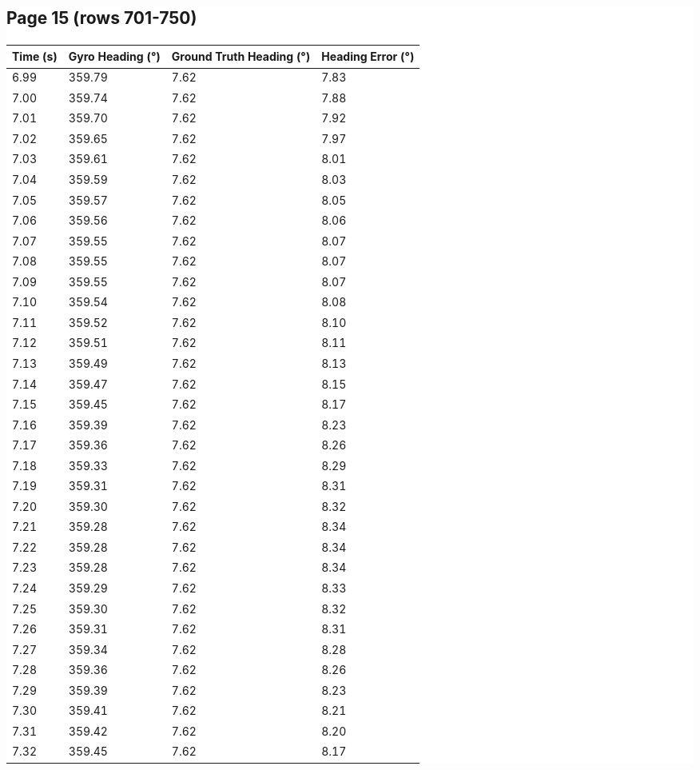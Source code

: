 ## Page 15 (rows 701-750)

| Time (s) | Gyro Heading (°) | Ground Truth Heading (°) | Heading Error (°) |
|----------|------------------|-------------------------|------------------|
| 6.99 | 359.79 | 7.62 | 7.83 |
| 7.00 | 359.74 | 7.62 | 7.88 |
| 7.01 | 359.70 | 7.62 | 7.92 |
| 7.02 | 359.65 | 7.62 | 7.97 |
| 7.03 | 359.61 | 7.62 | 8.01 |
| 7.04 | 359.59 | 7.62 | 8.03 |
| 7.05 | 359.57 | 7.62 | 8.05 |
| 7.06 | 359.56 | 7.62 | 8.06 |
| 7.07 | 359.55 | 7.62 | 8.07 |
| 7.08 | 359.55 | 7.62 | 8.07 |
| 7.09 | 359.55 | 7.62 | 8.07 |
| 7.10 | 359.54 | 7.62 | 8.08 |
| 7.11 | 359.52 | 7.62 | 8.10 |
| 7.12 | 359.51 | 7.62 | 8.11 |
| 7.13 | 359.49 | 7.62 | 8.13 |
| 7.14 | 359.47 | 7.62 | 8.15 |
| 7.15 | 359.45 | 7.62 | 8.17 |
| 7.16 | 359.39 | 7.62 | 8.23 |
| 7.17 | 359.36 | 7.62 | 8.26 |
| 7.18 | 359.33 | 7.62 | 8.29 |
| 7.19 | 359.31 | 7.62 | 8.31 |
| 7.20 | 359.30 | 7.62 | 8.32 |
| 7.21 | 359.28 | 7.62 | 8.34 |
| 7.22 | 359.28 | 7.62 | 8.34 |
| 7.23 | 359.28 | 7.62 | 8.34 |
| 7.24 | 359.29 | 7.62 | 8.33 |
| 7.25 | 359.30 | 7.62 | 8.32 |
| 7.26 | 359.31 | 7.62 | 8.31 |
| 7.27 | 359.34 | 7.62 | 8.28 |
| 7.28 | 359.36 | 7.62 | 8.26 |
| 7.29 | 359.39 | 7.62 | 8.23 |
| 7.30 | 359.41 | 7.62 | 8.21 |
| 7.31 | 359.42 | 7.62 | 8.20 |
| 7.32 | 359.45 | 7.62 | 8.17 |